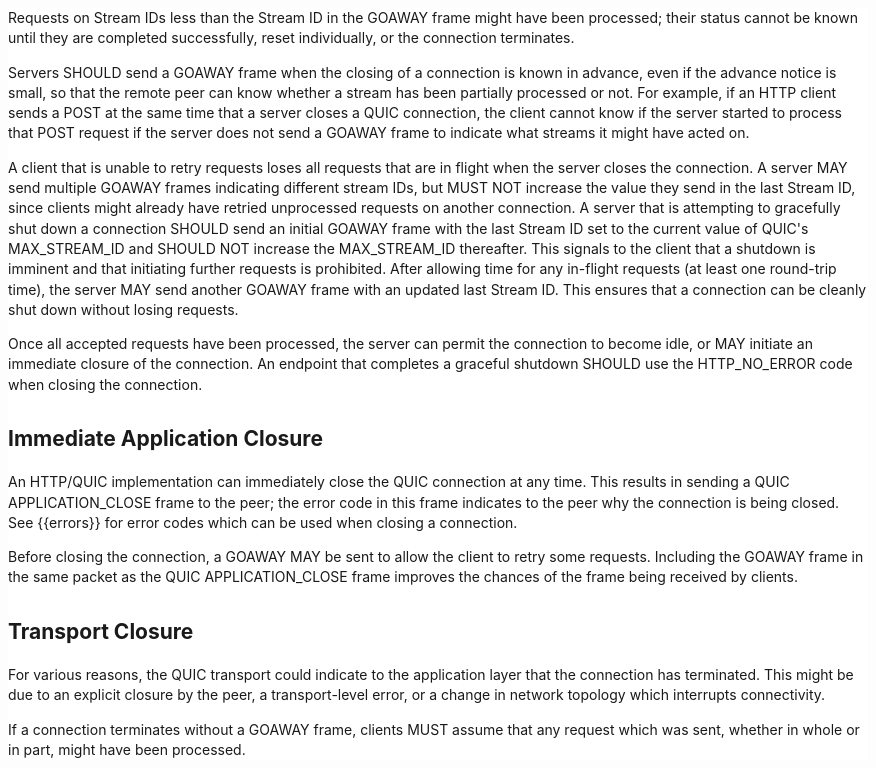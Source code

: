 Requests on Stream IDs less than the Stream ID in the GOAWAY frame might have
been processed; their status cannot be known until they are completed
successfully, reset individually, or the connection terminates.

Servers SHOULD send a GOAWAY frame when the closing of a connection is known
in advance, even if the advance notice is small, so that the remote peer can
know whether a stream has been partially processed or not.  For example, if an
HTTP client sends a POST at the same time that a server closes a QUIC
connection, the client cannot know if the server started to process that POST
request if the server does not send a GOAWAY frame to indicate what streams it
might have acted on.

A client that is unable to retry requests loses all requests that are in flight
when the server closes the connection.  A server MAY send multiple GOAWAY frames
indicating different stream IDs, but MUST NOT increase the value they send in
the last Stream ID, since clients might already have retried unprocessed
requests on another connection.  A server that is attempting to gracefully shut
down a connection SHOULD send an initial GOAWAY frame with the last Stream ID
set to the current value of QUIC's MAX_STREAM_ID and SHOULD NOT increase the
MAX_STREAM_ID thereafter.  This signals to the client that a shutdown is
imminent and that initiating further requests is prohibited.  After allowing
time for any in-flight requests (at least one round-trip time), the server MAY
send another GOAWAY frame with an updated last Stream ID.  This ensures that a
connection can be cleanly shut down without losing requests.

Once all accepted requests have been processed, the server can permit the
connection to become idle, or MAY initiate an immediate closure of the
connection.  An endpoint that completes a graceful shutdown SHOULD use the
HTTP_NO_ERROR code when closing the connection.

## Immediate Application Closure

An HTTP/QUIC implementation can immediately close the QUIC connection at any
time. This results in sending a QUIC APPLICATION_CLOSE frame to the peer; the
error code in this frame indicates to the peer why the connection is being
closed.  See {{errors}} for error codes which can be used when closing a
connection.

Before closing the connection, a GOAWAY MAY be sent to allow the client to retry
some requests.  Including the GOAWAY frame in the same packet as the QUIC
APPLICATION_CLOSE frame improves the chances of the frame being received by
clients.

## Transport Closure

For various reasons, the QUIC transport could indicate to the application layer
that the connection has terminated.  This might be due to an explicit closure
by the peer, a transport-level error, or a change in network topology which
interrupts connectivity.

If a connection terminates without a GOAWAY frame, clients MUST assume that any
request which was sent, whether in whole or in part, might have been processed.

